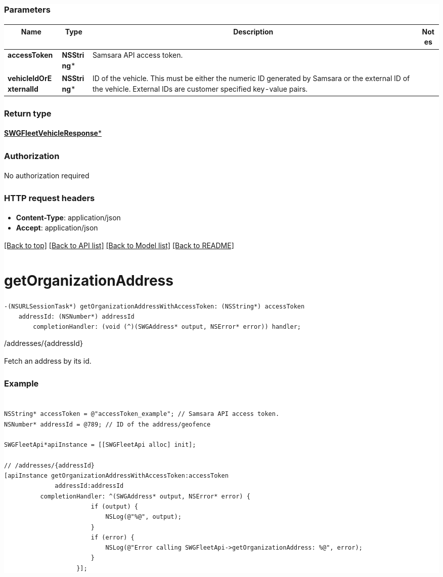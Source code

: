 ### Parameters

Name | Type | Description  | Notes
------------- | ------------- | ------------- | -------------
 **accessToken** | **NSString***| Samsara API access token. | 
 **vehicleIdOrExternalId** | **NSString***| ID of the vehicle.  This must be either the numeric ID generated by Samsara or the external ID of the vehicle.  External IDs are customer specified key-value pairs. | 

### Return type

[**SWGFleetVehicleResponse***](SWGFleetVehicleResponse.md)

### Authorization

No authorization required

### HTTP request headers

 - **Content-Type**: application/json
 - **Accept**: application/json

[[Back to top]](#) [[Back to API list]](../README.md#documentation-for-api-endpoints) [[Back to Model list]](../README.md#documentation-for-models) [[Back to README]](../README.md)

# **getOrganizationAddress**
```objc
-(NSURLSessionTask*) getOrganizationAddressWithAccessToken: (NSString*) accessToken
    addressId: (NSNumber*) addressId
        completionHandler: (void (^)(SWGAddress* output, NSError* error)) handler;
```

/addresses/{addressId}

Fetch an address by its id.

### Example 
```objc

NSString* accessToken = @"accessToken_example"; // Samsara API access token.
NSNumber* addressId = @789; // ID of the address/geofence

SWGFleetApi*apiInstance = [[SWGFleetApi alloc] init];

// /addresses/{addressId}
[apiInstance getOrganizationAddressWithAccessToken:accessToken
              addressId:addressId
          completionHandler: ^(SWGAddress* output, NSError* error) {
                        if (output) {
                            NSLog(@"%@", output);
                        }
                        if (error) {
                            NSLog(@"Error calling SWGFleetApi->getOrganizationAddress: %@", error);
                        }
                    }];
```
